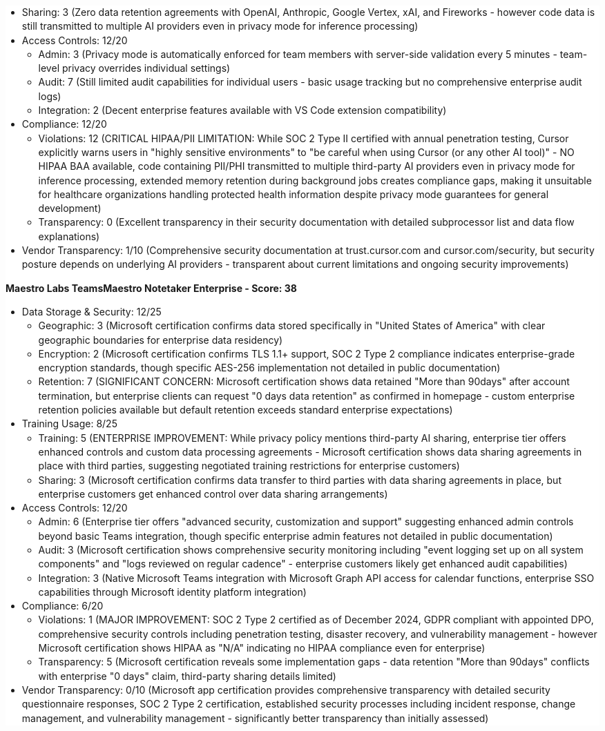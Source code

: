   - Sharing: 3 (Zero data retention agreements with OpenAI, Anthropic, Google Vertex, xAI, and Fireworks - however code data is still transmitted to multiple AI providers even in privacy mode for inference processing)
- Access Controls: 12/20
  - Admin: 3 (Privacy mode is automatically enforced for team members with server-side validation every 5 minutes - team-level privacy overrides individual settings)
  - Audit: 7 (Still limited audit capabilities for individual users - basic usage tracking but no comprehensive enterprise audit logs)
  - Integration: 2 (Decent enterprise features available with VS Code extension compatibility)
- Compliance: 12/20
  - Violations: 12 (CRITICAL HIPAA/PII LIMITATION: While SOC 2 Type II certified with annual penetration testing, Cursor explicitly warns users in "highly sensitive environments" to "be careful when using Cursor (or any other AI tool)" - NO HIPAA BAA available, code containing PII/PHI transmitted to multiple third-party AI providers even in privacy mode for inference processing, extended memory retention during background jobs creates compliance gaps, making it unsuitable for healthcare organizations handling protected health information despite privacy mode guarantees for general development)
  - Transparency: 0 (Excellent transparency in their security documentation with detailed subprocessor list and data flow explanations)
- Vendor Transparency: 1/10 (Comprehensive security documentation at trust.cursor.com and cursor.com/security, but security posture depends on underlying AI providers - transparent about current limitations and ongoing security improvements)


**Maestro Labs TeamsMaestro Notetaker Enterprise - Score: 38**
- Data Storage & Security: 12/25
  - Geographic: 3 (Microsoft certification confirms data stored specifically in "United States of America" with clear geographic boundaries for enterprise data residency)
  - Encryption: 2 (Microsoft certification confirms TLS 1.1+ support, SOC 2 Type 2 compliance indicates enterprise-grade encryption standards, though specific AES-256 implementation not detailed in public documentation)
  - Retention: 7 (SIGNIFICANT CONCERN: Microsoft certification shows data retained "More than 90days" after account termination, but enterprise clients can request "0 days data retention" as confirmed in homepage - custom enterprise retention policies available but default retention exceeds standard enterprise expectations)
- Training Usage: 8/25
  - Training: 5 (ENTERPRISE IMPROVEMENT: While privacy policy mentions third-party AI sharing, enterprise tier offers enhanced controls and custom data processing agreements - Microsoft certification shows data sharing agreements in place with third parties, suggesting negotiated training restrictions for enterprise customers)
  - Sharing: 3 (Microsoft certification confirms data transfer to third parties with data sharing agreements in place, but enterprise customers get enhanced control over data sharing arrangements)
- Access Controls: 12/20
  - Admin: 6 (Enterprise tier offers "advanced security, customization and support" suggesting enhanced admin controls beyond basic Teams integration, though specific enterprise admin features not detailed in public documentation)
  - Audit: 3 (Microsoft certification shows comprehensive security monitoring including "event logging set up on all system components" and "logs reviewed on regular cadence" - enterprise customers likely get enhanced audit capabilities)
  - Integration: 3 (Native Microsoft Teams integration with Microsoft Graph API access for calendar functions, enterprise SSO capabilities through Microsoft identity platform integration)
- Compliance: 6/20
  - Violations: 1 (MAJOR IMPROVEMENT: SOC 2 Type 2 certified as of December 2024, GDPR compliant with appointed DPO, comprehensive security controls including penetration testing, disaster recovery, and vulnerability management - however Microsoft certification shows HIPAA as "N/A" indicating no HIPAA compliance even for enterprise)
  - Transparency: 5 (Microsoft certification reveals some implementation gaps - data retention "More than 90days" conflicts with enterprise "0 days" claim, third-party sharing details limited)
- Vendor Transparency: 0/10 (Microsoft app certification provides comprehensive transparency with detailed security questionnaire responses, SOC 2 Type 2 certification, established security processes including incident response, change management, and vulnerability management - significantly better transparency than initially assessed)
